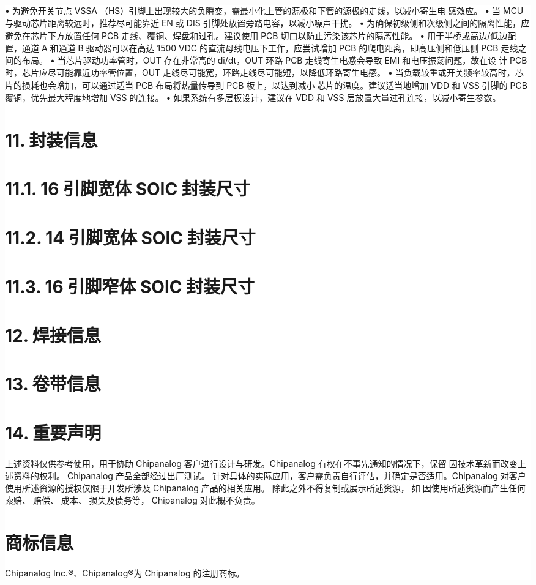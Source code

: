 • 为避免开关节点 VSSA （HS）引脚上出现较大的负瞬变，需最小化上管的源极和下管的源极的走线，以减小寄生电
感效应。
• 当 MCU 与驱动芯片距离较远时，推荐尽可能靠近 EN 或 DIS 引脚处放置旁路电容，以减小噪声干扰。
• 为确保初级侧和次级侧之间的隔离性能，应避免在芯片下方放置任何 PCB 走线、覆铜、焊盘和过孔。建议使用 PCB
切口以防止污染该芯片的隔离性能。
• 用于半桥或高边/低边配置，通道 A 和通道 B 驱动器可以在高达 1500 VDC 的直流母线电压下工作，应尝试增加 PCB 
的爬电距离，即高压侧和低压侧 PCB 走线之间的布局。
• 当芯片驱动功率管时，OUT 存在非常高的 di/dt，OUT 环路 PCB 走线寄生电感会导致 EMI 和电压振荡问题，故在设
计 PCB 时，芯片应尽可能靠近功率管位置，OUT 走线尽可能宽，环路走线尽可能短，以降低环路寄生电感。
• 当负载较重或开关频率较高时，芯片的损耗也会增加，可以通过适当 PCB 布局将热量传导到 PCB 板上，以达到减小
芯片的温度。建议适当地增加 VDD 和 VSS 引脚的 PCB 覆铜，优先最大程度地增加 VSS 的连接。
• 如果系统有多层板设计，建议在 VDD 和 VSS 层放置大量过孔连接，以减小寄生参数。


# 11. 封装信息
#  11.1. 16 引脚宽体 SOIC 封装尺寸
# 11.2. 14 引脚宽体 SOIC 封装尺寸
# 11.3. 16 引脚窄体 SOIC 封装尺寸


# 12. 焊接信息


# 13. 卷带信息


# 14. 重要声明
上述资料仅供参考使用，用于协助 Chipanalog 客户进行设计与研发。Chipanalog 有权在不事先通知的情况下，保留
因技术革新而改变上述资料的权利。
Chipanalog 产品全部经过出厂测试。 针对具体的实际应用，客户需负责自行评估，并确定是否适用。Chipanalog
对客户使用所述资源的授权仅限于开发所涉及 Chipanalog 产品的相关应用。 除此之外不得复制或展示所述资源， 如
因使用所述资源而产生任何索赔、 赔偿、 成本、 损失及债务等， Chipanalog 对此概不负责。

# 商标信息
Chipanalog Inc.®、Chipanalog®为 Chipanalog 的注册商标。